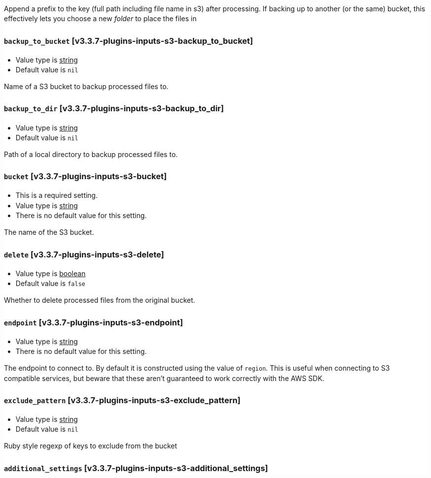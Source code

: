 Append a prefix to the key (full path including file name in s3) after processing. If backing up to another (or the same) bucket, this effectively lets you choose a new *folder* to place the files in


### `backup_to_bucket` [v3.3.7-plugins-inputs-s3-backup_to_bucket]

* Value type is [string](logstash://reference/configuration-file-structure.md#string)
* Default value is `nil`

Name of a S3 bucket to backup processed files to.


### `backup_to_dir` [v3.3.7-plugins-inputs-s3-backup_to_dir]

* Value type is [string](logstash://reference/configuration-file-structure.md#string)
* Default value is `nil`

Path of a local directory to backup processed files to.


### `bucket` [v3.3.7-plugins-inputs-s3-bucket]

* This is a required setting.
* Value type is [string](logstash://reference/configuration-file-structure.md#string)
* There is no default value for this setting.

The name of the S3 bucket.


### `delete` [v3.3.7-plugins-inputs-s3-delete]

* Value type is [boolean](logstash://reference/configuration-file-structure.md#boolean)
* Default value is `false`

Whether to delete processed files from the original bucket.


### `endpoint` [v3.3.7-plugins-inputs-s3-endpoint]

* Value type is [string](logstash://reference/configuration-file-structure.md#string)
* There is no default value for this setting.

The endpoint to connect to. By default it is constructed using the value of `region`. This is useful when connecting to S3 compatible services, but beware that these aren’t guaranteed to work correctly with the AWS SDK.


### `exclude_pattern` [v3.3.7-plugins-inputs-s3-exclude_pattern]

* Value type is [string](logstash://reference/configuration-file-structure.md#string)
* Default value is `nil`

Ruby style regexp of keys to exclude from the bucket


### `additional_settings` [v3.3.7-plugins-inputs-s3-additional_settings]
